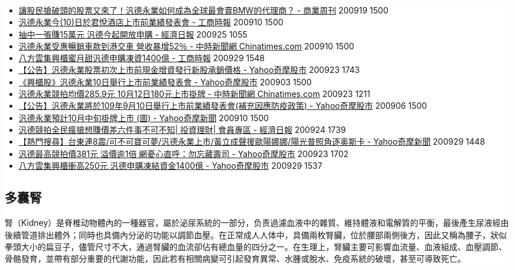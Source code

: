 - [讓股民搶破頭的股票又來了！汎德永業如何成為全球最會賣BMW的代理商？ - 商業周刊](https://www.businessweekly.com.tw/business/blog/3003959 "讓股民搶破頭的股票又來了！汎德永業如何成為全球最會賣BMW的代理商？ - 商業周刊") 200919 1500
- [汎德永業今(10)日於君悅酒店上市前業績發表會 - 工商時報](https://ctee.com.tw/industrynews/activity/333111.html "汎德永業今(10)日於君悅酒店上市前業績發表會 - 工商時報") 200910 1500
- [抽中一張賺15萬元 汎德今起開放申購 - 經濟日報](https://money.udn.com/money/story/7251/4887268 "抽中一張賺15萬元 汎德今起開放申購 - 經濟日報") 200925 1055
- [汎德永業受惠暢銷車款到港交車 營收暴增52％ - 中時新聞網 Chinatimes.com](https://www.chinatimes.com/realtimenews/20200910002219-260410 "汎德永業受惠暢銷車款到港交車 營收暴增52％ - 中時新聞網 Chinatimes.com") 200910 1500
- [八方雲集興櫃蜜月甜汎德申購凍資1400億 - 工商時報](https://ctee.com.tw/news/stock/344430.html "八方雲集興櫃蜜月甜汎德申購凍資1400億 - 工商時報") 200929 1548
- [【公告】汎德永業股票初次上巿前現金增資發行新股承銷價格 - Yahoo奇摩股市](https://tw.stock.yahoo.com/news/%E5%85%AC%E5%91%8A-%E6%B1%8E%E5%BE%B7%E6%B0%B8%E6%A5%AD%E8%82%A1%E7%A5%A8%E5%88%9D%E6%AC%A1%E4%B8%8A%E5%B7%BF%E5%89%8D%E7%8F%BE%E9%87%91%E5%A2%9E%E8%B3%87%E7%99%BC%E8%A1%8C%E6%96%B0%E8%82%A1%E6%89%BF%E9%8A%B7%E5%83%B9%E6%A0%BC-094309037.html "【公告】汎德永業股票初次上巿前現金增資發行新股承銷價格 - Yahoo奇摩股市") 200923 1743
- [《興櫃股》汎德永業10日舉行上市前業績發表會 - Yahoo奇摩股市](https://tw.stock.yahoo.com/news/%E8%88%88%E6%AB%83%E8%82%A1-%E6%B1%8E%E5%BE%B7%E6%B0%B8%E6%A5%AD10%E6%97%A5%E8%88%89%E8%A1%8C%E4%B8%8A%E5%B8%82%E5%89%8D%E6%A5%AD%E7%B8%BE%E7%99%BC%E8%A1%A8%E6%9C%83-062812060.html "《興櫃股》汎德永業10日舉行上市前業績發表會 - Yahoo奇摩股市") 200903 1500
- [汎德永業競拍均價285.9元 10月12日180元上市掛牌 - 中時新聞網 Chinatimes.com](https://www.chinatimes.com/realtimenews/20200923002694-260410 "汎德永業競拍均價285.9元 10月12日180元上市掛牌 - 中時新聞網 Chinatimes.com") 200923 1211
- [【公告】汎德永業將於109年9月10日舉行上市前業績發表會(補充因應防疫政策) - Yahoo奇摩股市](https://tw.stock.yahoo.com/news/%E5%85%AC%E5%91%8A-%E6%B1%8E%E5%BE%B7%E6%B0%B8%E6%A5%AD%E5%B0%87%E6%96%BC109%E5%B9%B49%E6%9C%8810%E6%97%A5%E8%88%89%E8%A1%8C%E4%B8%8A%E5%B8%82%E5%89%8D%E6%A5%AD%E7%B8%BE%E7%99%BC%E8%A1%A8%E6%9C%83-%E8%A3%9C%E5%85%85%E5%9B%A0%E6%87%89%E9%98%B2%E7%96%AB%E6%94%BF%E7%AD%96-032109120.html "【公告】汎德永業將於109年9月10日舉行上市前業績發表會(補充因應防疫政策) - Yahoo奇摩股市") 200906 1500
- [汎德永業預計10月中旬掛牌上市 (圖) - Yahoo奇摩新聞](https://tw.news.yahoo.com/%E6%B1%8E%E5%BE%B7%E6%B0%B8%E6%A5%AD%E9%A0%90%E8%A8%8810%E6%9C%88%E4%B8%AD%E6%97%AC%E6%8E%9B%E7%89%8C%E4%B8%8A%E5%B8%82-%E5%9C%96-111707849.html "汎德永業預計10月中旬掛牌上市 (圖) - Yahoo奇摩新聞") 200910 1500
- [汎德競拍全民瘋搶想賺價差六件事不可不知| 投資理財| 會員專區 - 經濟日報](https://money.udn.com/money/story/12972/4885711 "汎德競拍全民瘋搶想賺價差六件事不可不知| 投資理財| 會員專區 - 經濟日報") 200924 1739
- [【熱門搜尋】台東連8震/可不可寶可夢/汎德永業上市/黃立成聲援歐陽娜娜/陽光普照角逐奥斯卡 - Yahoo奇摩新聞](https://tw.news.yahoo.com/%E7%86%B1%E9%96%80%E6%90%9C%E5%B0%8B%E5%8F%B0%E6%9D%B1%E9%80%A3-8-%E9%9C%87%E5%8F%AF%E4%B8%8D%E5%8F%AF%E5%AF%B6%E5%8F%AF%E5%A4%A2%E6%B1%8E%E5%BE%B7%E6%B0%B8%E6%A5%AD%E4%B8%8A%E5%B8%82%E9%BB%83%E7%AB%8B%E6%88%90%E8%81%B2%E6%8F%B4%E6%AD%90%E9%99%BD%E5%A8%9C%E5%A8%9C%E9%99%BD%E5%85%89%E6%99%AE%E7%85%A7%E8%A7%92%E9%80%90%E5%A5%A5%E6%96%AF%E5%8D%A1-064820042.html "【熱門搜尋】台東連8震/可不可寶可夢/汎德永業上市/黃立成聲援歐陽娜娜/陽光普照角逐奥斯卡 - Yahoo奇摩新聞") 200929 1448
- [汎德最高競拍價381元 溢價逾1倍 網憂心直呼：勿忘藏壽司 - Yahoo奇摩股市](https://tw.stock.yahoo.com/news/%E6%B1%8E%E5%BE%B7%E6%9C%80%E9%AB%98%E7%AB%B6%E6%8B%8D%E5%83%B9381%E5%85%83-%E6%BA%A2%E5%83%B9%E9%80%BE1%E5%80%8D-%E7%B6%B2%E6%86%82%E5%BF%83%E7%9B%B4%E5%91%BC-%E5%8B%BF%E5%BF%98%E8%97%8F%E5%A3%BD%E5%8F%B8-090200127.html "汎德最高競拍價381元 溢價逾1倍 網憂心直呼：勿忘藏壽司 - Yahoo奇摩股市") 200923 1702
- [八方雲集興櫃衝高250元 汎德申購凍結資金1400億 - Yahoo奇摩股市](https://tw.stock.yahoo.com/news/%E5%85%AB%E6%96%B9%E9%9B%B2%E9%9B%86%E8%88%88%E6%AB%83%E8%A1%9D%E9%AB%98250%E5%85%83-%E6%B1%8E%E5%BE%B7%E7%94%B3%E8%B3%BC%E5%87%8D%E7%B5%90%E8%B3%87%E9%87%911400%E5%84%84-073728845.html "八方雲集興櫃衝高250元 汎德申購凍結資金1400億 - Yahoo奇摩股市") 200929 1537

## 多囊腎

腎（Kidney）是脊椎动物體內的一種器官，屬於泌尿系統的一部分，负责過濾血液中的雜質、維持體液和電解質的平衡，最後產生尿液經由後續管道排出體外；同時也具備內分泌的功能以調節血壓。在正常成人人体中，具備兩枚腎臟，位於腰部兩側後方，因此又稱為腰子，狀似拳頭大小的扁豆子，儘管尺寸不大，通過腎臟的血流卻佔有總血量的四分之一。在生理上，腎臟主要可影響血流量、血液組成、血壓調節、骨骼發育，並帶有部分重要的代謝功能，因此若有相關病變可引起發育異常、水腫或脫水、免疫系統的破壞，甚至可導致死亡。
